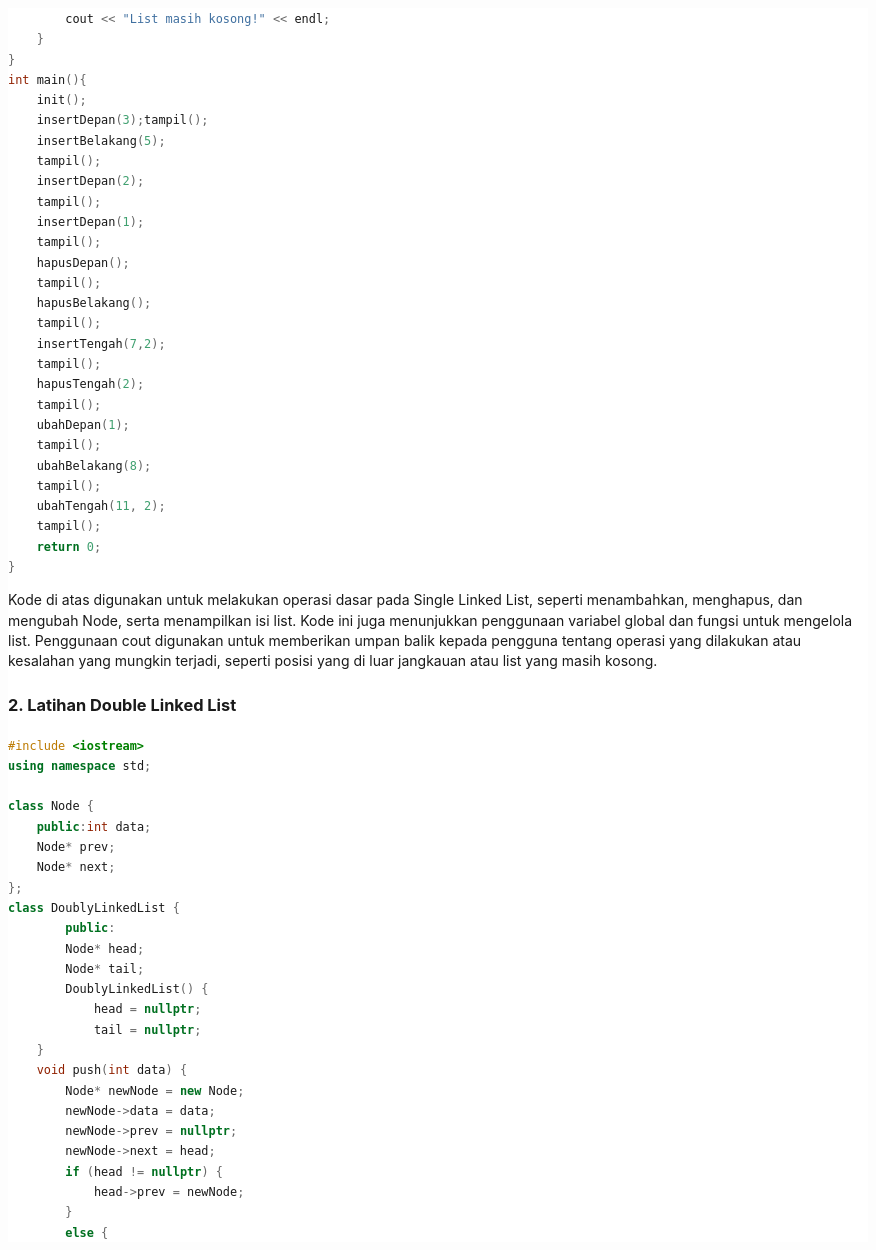 ```C++
        cout << "List masih kosong!" << endl;
    }
}
int main(){
    init();
    insertDepan(3);tampil();
    insertBelakang(5);
    tampil();
    insertDepan(2);
    tampil();
    insertDepan(1);
    tampil();
    hapusDepan();
    tampil();
    hapusBelakang();
    tampil();
    insertTengah(7,2);
    tampil();
    hapusTengah(2);
    tampil();
    ubahDepan(1);
    tampil();
    ubahBelakang(8);
    tampil();
    ubahTengah(11, 2);
    tampil();
    return 0;
}
```
Kode di atas digunakan untuk melakukan operasi dasar pada Single Linked List, seperti menambahkan, menghapus, dan mengubah Node, serta menampilkan isi list. Kode ini juga menunjukkan penggunaan variabel global dan fungsi untuk mengelola list. Penggunaan cout digunakan untuk memberikan umpan balik kepada pengguna tentang operasi yang dilakukan atau kesalahan yang mungkin terjadi, seperti posisi yang di luar jangkauan atau list yang masih kosong. 

### 2. Latihan Double Linked List

```C++
#include <iostream>
using namespace std;

class Node {
    public:int data;
    Node* prev;
    Node* next;
};
class DoublyLinkedList {
        public:
        Node* head;
        Node* tail;
        DoublyLinkedList() {
            head = nullptr;
            tail = nullptr;
    }
    void push(int data) {
        Node* newNode = new Node;
        newNode->data = data;
        newNode->prev = nullptr;
        newNode->next = head;
        if (head != nullptr) {
            head->prev = newNode;
        } 
        else {
```